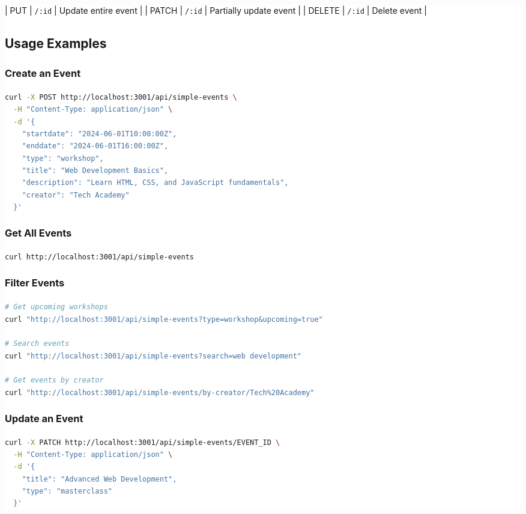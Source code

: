 | PUT | `/:id` | Update entire event |
| PATCH | `/:id` | Partially update event |
| DELETE | `/:id` | Delete event |

## Usage Examples

### Create an Event

```bash
curl -X POST http://localhost:3001/api/simple-events \
  -H "Content-Type: application/json" \
  -d '{
    "startdate": "2024-06-01T10:00:00Z",
    "enddate": "2024-06-01T16:00:00Z",
    "type": "workshop",
    "title": "Web Development Basics",
    "description": "Learn HTML, CSS, and JavaScript fundamentals",
    "creator": "Tech Academy"
  }'
```

### Get All Events

```bash
curl http://localhost:3001/api/simple-events
```

### Filter Events

```bash
# Get upcoming workshops
curl "http://localhost:3001/api/simple-events?type=workshop&upcoming=true"

# Search events
curl "http://localhost:3001/api/simple-events?search=web development"

# Get events by creator
curl "http://localhost:3001/api/simple-events/by-creator/Tech%20Academy"
```

### Update an Event

```bash
curl -X PATCH http://localhost:3001/api/simple-events/EVENT_ID \
  -H "Content-Type: application/json" \
  -d '{
    "title": "Advanced Web Development",
    "type": "masterclass"
  }'
```
